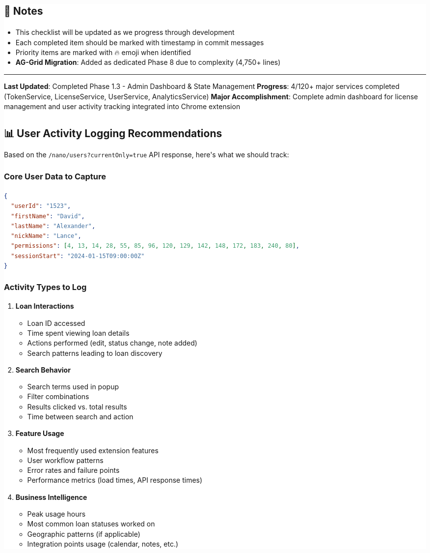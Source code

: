 
## 📝 **Notes**
- This checklist will be updated as we progress through development
- Each completed item should be marked with timestamp in commit messages
- Priority items are marked with 🔥 emoji when identified
- **AG-Grid Migration**: Added as dedicated Phase 8 due to complexity (4,750+ lines)

---

**Last Updated**: Completed Phase 1.3 - Admin Dashboard & State Management
**Progress**: 4/120+ major services completed (TokenService, LicenseService, UserService, AnalyticsService)
**Major Accomplishment**: Complete admin dashboard for license management and user activity tracking integrated into Chrome extension

## 📊 **User Activity Logging Recommendations**

Based on the `/nano/users?currentOnly=true` API response, here's what we should track:

### **Core User Data to Capture**
```json
{
  "userId": "1523",
  "firstName": "David", 
  "lastName": "Alexander",
  "nickName": "Lance",
  "permissions": [4, 13, 14, 28, 55, 85, 96, 120, 129, 142, 148, 172, 183, 240, 80],
  "sessionStart": "2024-01-15T09:00:00Z"
}
```

### **Activity Types to Log**
1. **Loan Interactions**
   - Loan ID accessed
   - Time spent viewing loan details
   - Actions performed (edit, status change, note added)
   - Search patterns leading to loan discovery

2. **Search Behavior** 
   - Search terms used in popup
   - Filter combinations
   - Results clicked vs. total results
   - Time between search and action

3. **Feature Usage**
   - Most frequently used extension features
   - User workflow patterns
   - Error rates and failure points
   - Performance metrics (load times, API response times)

4. **Business Intelligence**
   - Peak usage hours
   - Most common loan statuses worked on
   - Geographic patterns (if applicable)
   - Integration points usage (calendar, notes, etc.)
